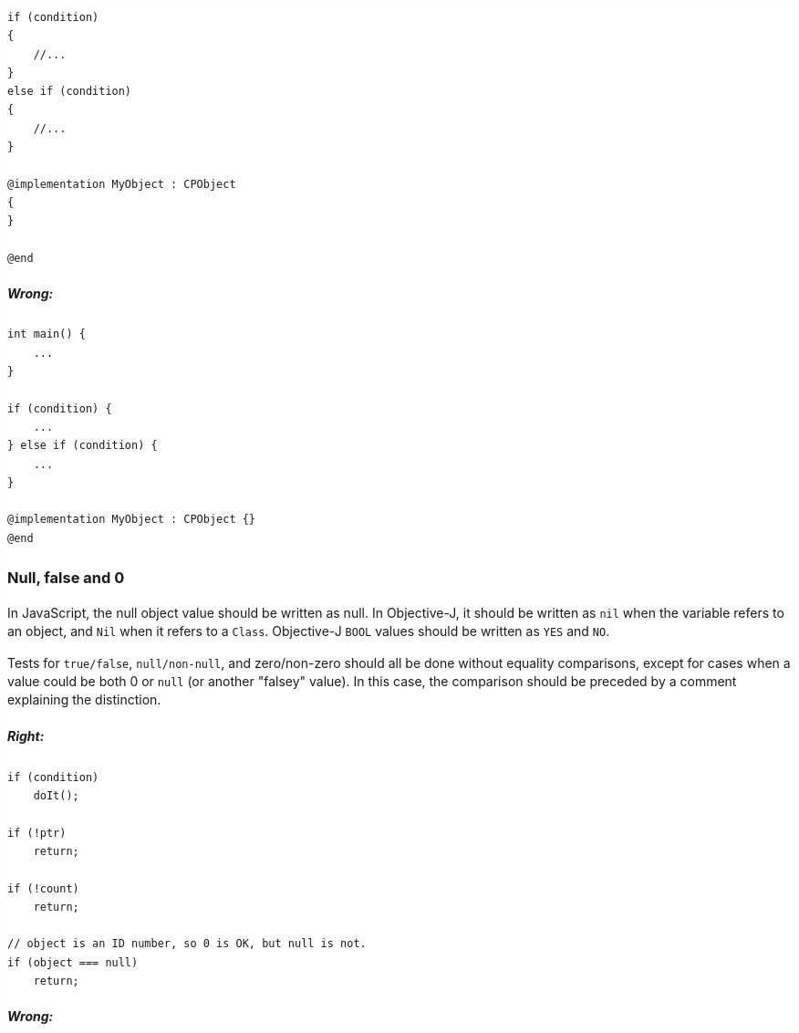     if (condition)
    {
        //...
    }
    else if (condition)
    {
        //...
    }

    @implementation MyObject : CPObject
    {
    }

    @end

##### Wrong:

    int main() {
        ...
    }

    if (condition) {
        ...
    } else if (condition) {
        ...
    }

    @implementation MyObject : CPObject {}
    @end

### Null, false and 0

In JavaScript, the null object value should be written as null. In Objective-J, it should be written as `nil` when the variable refers to an object, and `Nil` when it refers to a `Class`. Objective-J `BOOL` values should be written as `YES` and `NO`.

Tests for `true/false`, `null/non-null`, and zero/non-zero should all be done without equality comparisons, except for cases when a value could be both 0 or `null` (or another "falsey" value). In this case, the comparison should be preceded by a comment explaining the distinction.

##### Right:

    if (condition)
        doIt();

    if (!ptr)
        return;

    if (!count)
        return;

    // object is an ID number, so 0 is OK, but null is not.
    if (object === null)
        return;

##### Wrong:

